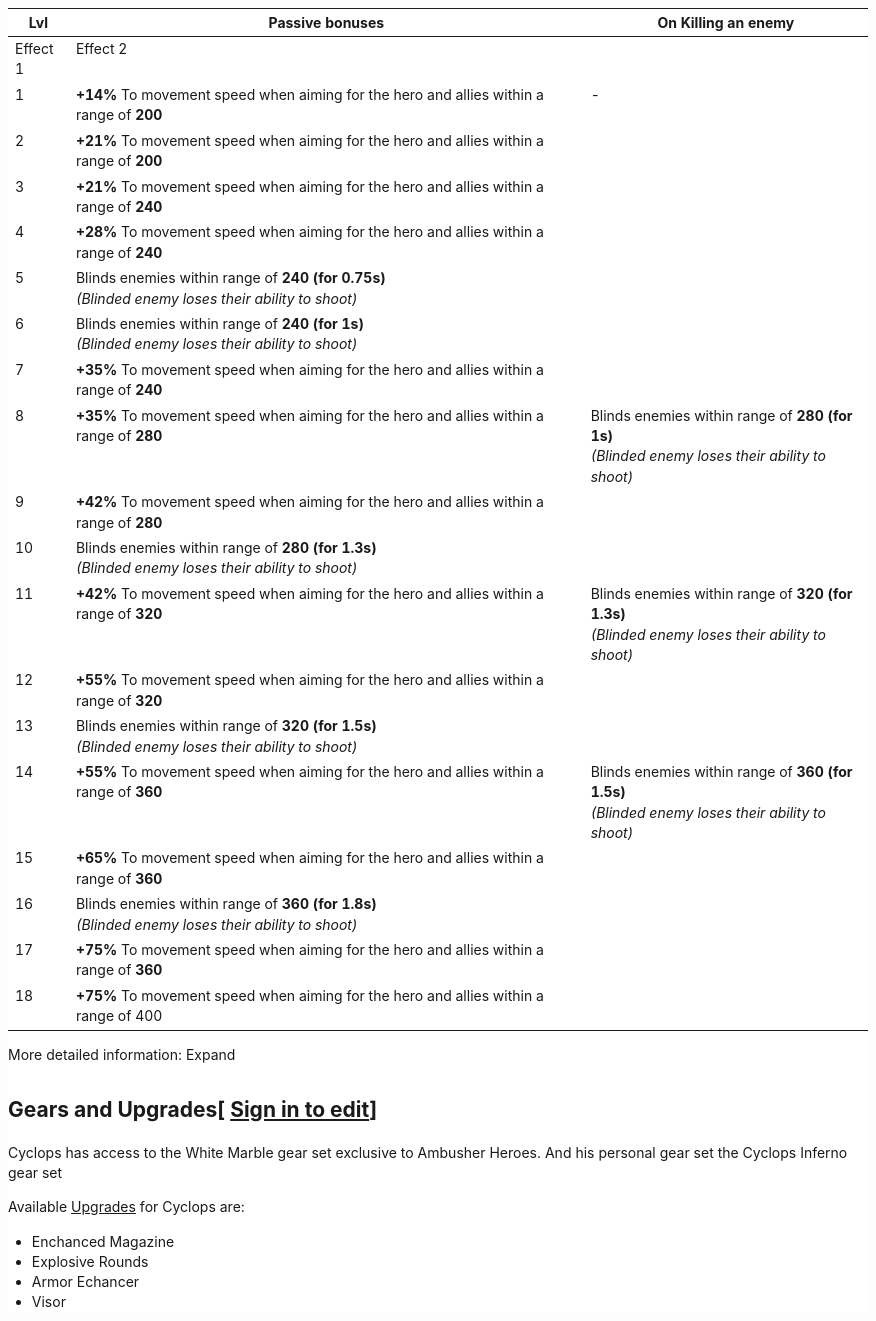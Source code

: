 | Lvl | Passive bonuses | On Killing an enemy |
| --- | --- | --- |
| Effect 1 | Effect 2 |
| 1 | **+14%** To movement speed when aiming for the hero and allies within a range of **200** | - |
| 2 | **+21%** To movement speed when aiming for the hero and allies within a range of **200** |
| 3 | **+21%** To movement speed when aiming for the hero and allies within a range of **240** |
| 4 | **+28%** To movement speed when aiming for the hero and allies within a range of **240** |
| 5 | Blinds enemies within range of **240 (for 0.75s)**<br>_(Blinded enemy loses their ability to shoot)_ |
| 6 | Blinds enemies within range of **240 (for 1s)**<br>_(Blinded enemy loses their ability to shoot)_ |
| 7 | **+35%** To movement speed when aiming for the hero and allies within a range of **240** |
| 8 | **+35%** To movement speed when aiming for the hero and allies within a range of **280** | Blinds enemies within range of **280 (for 1s)**<br>_(Blinded enemy loses their ability to shoot)_ |
| 9 | **+42%** To movement speed when aiming for the hero and allies within a range of **280** |
| 10 | Blinds enemies within range of **280 (for 1.3s)**<br>_(Blinded enemy loses their ability to shoot)_ |
| 11 | **+42%** To movement speed when aiming for the hero and allies within a range of **320** | Blinds enemies within range of **320** **(for 1.3s)**<br>_(Blinded enemy loses their ability to shoot)_ |
| 12 | **+55%** To movement speed when aiming for the hero and allies within a range of **320** |
| 13 | Blinds enemies within range of **320** **(for 1.5s)**<br>_(Blinded enemy loses their ability to shoot)_ |
| 14 | **+55%** To movement speed when aiming for the hero and allies within a range of **360** | Blinds enemies within range of **360** **(for 1.5s)**<br>_(Blinded enemy loses their ability to shoot)_ |
| 15 | **+65%** To movement speed when aiming for the hero and allies within a range of **360** |
| 16 | Blinds enemies within range of **360** **(for 1.8s)**<br>_(Blinded enemy loses their ability to shoot)_ |
| 17 | **+75%** To movement speed when aiming for the hero and allies within a range of **360** |
| 18 | **+75%** To movement speed when aiming for the hero and allies within a range of 400 |

More detailed information:
Expand

## Gears and Upgrades\[ [Sign in to edit](https://auth.fandom.com/signin?redirect=https%3A%2F%2Fbullet-echo.fandom.com%2Fwiki%2FCyclops%3Fveaction%3Dedit%26section%3D13&uselang=en "Sign in to edit")\]

Cyclops has access to the White Marble gear set exclusive to Ambusher Heroes. And his personal gear set the Cyclops Inferno gear set

Available [Upgrades](https://bullet-echo.fandom.com/wiki/Upgrades "Upgrades") for Cyclops are:

- Enchanced Magazine
- Explosive Rounds
- Armor Echancer
- Visor
